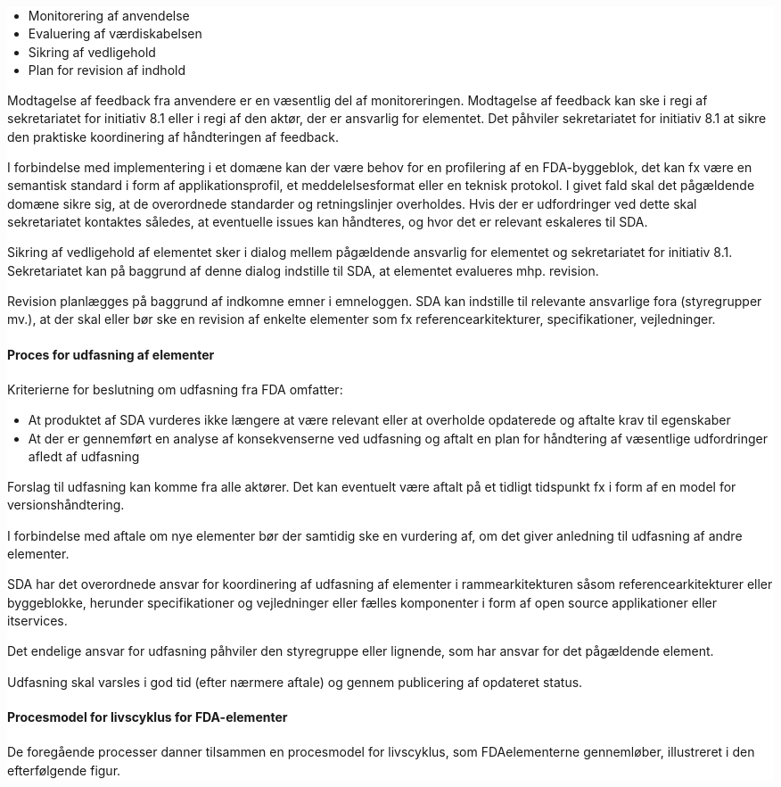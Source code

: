 * Monitorering af anvendelse
* Evaluering af værdiskabelsen
* Sikring af vedligehold
* Plan for revision af indhold

Modtagelse af feedback fra anvendere er en væsentlig del af monitoreringen. Modtagelse af feedback kan ske i regi af sekretariatet for initiativ 8.1 eller i regi af den aktør, der er ansvarlig for elementet. Det påhviler sekretariatet for initiativ 8.1 at sikre den praktiske koordinering af håndteringen af feedback.

I forbindelse med implementering i et domæne kan der være behov for en profilering af en FDA-byggeblok, det kan fx være en semantisk standard i form af applikationsprofil, et meddelelsesformat eller en teknisk protokol. I givet fald skal det pågældende domæne sikre sig, at de overordnede standarder og retningslinjer overholdes. Hvis der er udfordringer ved dette skal sekretariatet kontaktes således, at eventuelle issues kan håndteres, og hvor det er relevant eskaleres til SDA. 

Sikring af vedligehold af elementet sker i dialog mellem pågældende ansvarlig for elementet og sekretariatet for initiativ 8.1. Sekretariatet kan på baggrund af denne dialog indstille til SDA, at elementet evalueres mhp. revision.

Revision planlægges på baggrund af indkomne emner i emneloggen. SDA kan indstille til relevante ansvarlige fora (styregrupper mv.), at der skal eller bør ske en revision af enkelte elementer som fx referencearkitekturer, specifikationer, vejledninger. 

#### Proces for udfasning af elementer

Kriterierne for beslutning om udfasning fra FDA omfatter:

* At produktet af SDA vurderes ikke længere at være relevant eller at overholde opdaterede og aftalte krav til egenskaber
* At der er gennemført en analyse af konsekvenserne ved udfasning og aftalt en plan for håndtering af væsentlige udfordringer afledt af udfasning

Forslag til udfasning kan komme fra alle aktører. Det kan eventuelt være aftalt på et tidligt tidspunkt fx i form af en model for versionshåndtering. 

I forbindelse med aftale om nye elementer bør der samtidig ske en vurdering af, om det giver anledning til udfasning af andre elementer.

SDA har det overordnede ansvar for koordinering af udfasning af elementer i rammearkitekturen såsom referencearkitekturer eller byggeblokke, herunder specifikationer og vejledninger eller fælles komponenter i form af open source applikationer eller itservices.

Det endelige ansvar for udfasning påhviler den styregruppe eller lignende, som har ansvar for det pågældende element.

Udfasning skal varsles i god tid (efter nærmere aftale) og gennem publicering af opdateret status. 

#### Procesmodel for livscyklus for FDA-elementer

De foregående processer danner tilsammen en procesmodel for livscyklus, som FDAelementerne gennemløber, illustreret i den efterfølgende figur.  
